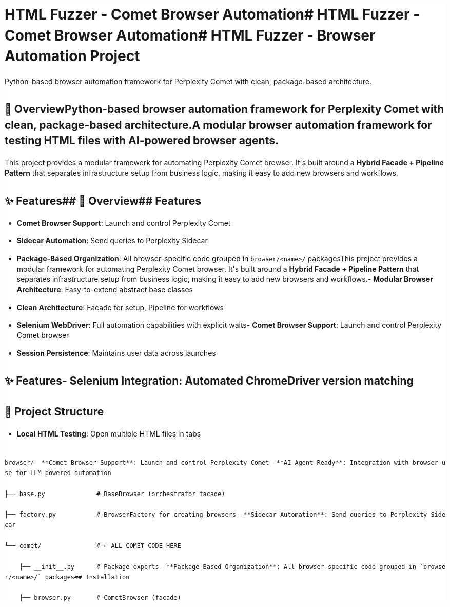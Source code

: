 # HTML Fuzzer - Comet Browser Automation# HTML Fuzzer - Comet Browser Automation# HTML Fuzzer - Browser Automation Project



Python-based browser automation framework for Perplexity Comet with clean, package-based architecture.



## 🎯 OverviewPython-based browser automation framework for Perplexity Comet with clean, package-based architecture.A modular browser automation framework for testing HTML files with AI-powered browser agents.



This project provides a modular framework for automating Perplexity Comet browser. It's built around a **Hybrid Facade + Pipeline Pattern** that separates infrastructure setup from business logic, making it easy to add new browsers and workflows.



## ✨ Features## 🎯 Overview## Features



- **Comet Browser Support**: Launch and control Perplexity Comet

- **Sidecar Automation**: Send queries to Perplexity Sidecar

- **Package-Based Organization**: All browser-specific code grouped in `browser/<name>/` packagesThis project provides a modular framework for automating Perplexity Comet browser. It's built around a **Hybrid Facade + Pipeline Pattern** that separates infrastructure setup from business logic, making it easy to add new browsers and workflows.- **Modular Browser Architecture**: Easy-to-extend abstract base classes

- **Clean Architecture**: Facade for setup, Pipeline for workflows

- **Selenium WebDriver**: Full automation capabilities with explicit waits- **Comet Browser Support**: Launch and control Perplexity Comet browser

- **Session Persistence**: Maintains user data across launches

## ✨ Features- **Selenium Integration**: Automated ChromeDriver version matching

## 📁 Project Structure

- **Local HTML Testing**: Open multiple HTML files in tabs

```

browser/- **Comet Browser Support**: Launch and control Perplexity Comet- **AI Agent Ready**: Integration with browser-use for LLM-powered automation

├── base.py              # BaseBrowser (orchestrator facade)

├── factory.py           # BrowserFactory for creating browsers- **Sidecar Automation**: Send queries to Perplexity Sidecar

└── comet/               # ← ALL COMET CODE HERE

    ├── __init__.py      # Package exports- **Package-Based Organization**: All browser-specific code grouped in `browser/<name>/` packages## Installation

    ├── browser.py       # CometBrowser (facade)

```